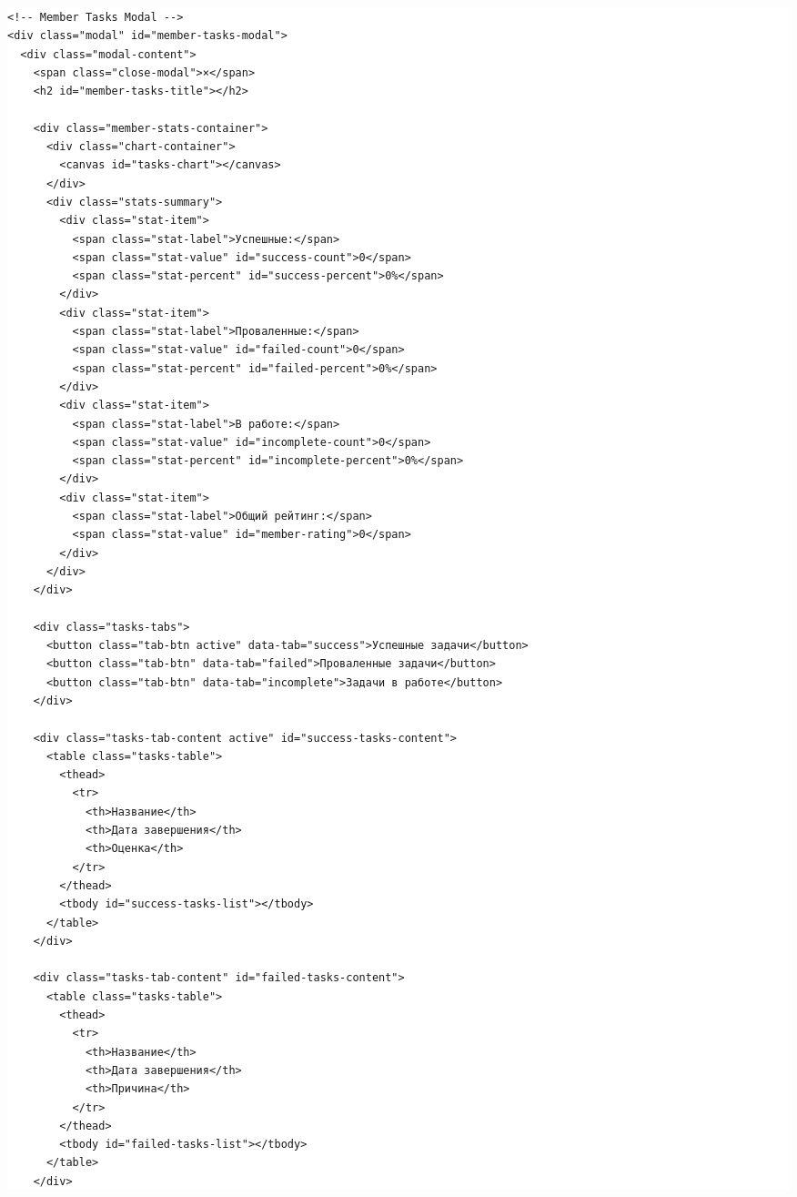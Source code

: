     <!-- Member Tasks Modal -->
    <div class="modal" id="member-tasks-modal">
      <div class="modal-content">
        <span class="close-modal">×</span>
        <h2 id="member-tasks-title"></h2>
        
        <div class="member-stats-container">
          <div class="chart-container">
            <canvas id="tasks-chart"></canvas>
          </div>
          <div class="stats-summary">
            <div class="stat-item">
              <span class="stat-label">Успешные:</span>
              <span class="stat-value" id="success-count">0</span>
              <span class="stat-percent" id="success-percent">0%</span>
            </div>
            <div class="stat-item">
              <span class="stat-label">Проваленные:</span>
              <span class="stat-value" id="failed-count">0</span>
              <span class="stat-percent" id="failed-percent">0%</span>
            </div>
            <div class="stat-item">
              <span class="stat-label">В работе:</span>
              <span class="stat-value" id="incomplete-count">0</span>
              <span class="stat-percent" id="incomplete-percent">0%</span>
            </div>
            <div class="stat-item">
              <span class="stat-label">Общий рейтинг:</span>
              <span class="stat-value" id="member-rating">0</span>
            </div>
          </div>
        </div>
        
        <div class="tasks-tabs">
          <button class="tab-btn active" data-tab="success">Успешные задачи</button>
          <button class="tab-btn" data-tab="failed">Проваленные задачи</button>
          <button class="tab-btn" data-tab="incomplete">Задачи в работе</button>
        </div>
        
        <div class="tasks-tab-content active" id="success-tasks-content">
          <table class="tasks-table">
            <thead>
              <tr>
                <th>Название</th>
                <th>Дата завершения</th>
                <th>Оценка</th>
              </tr>
            </thead>
            <tbody id="success-tasks-list"></tbody>
          </table>
        </div>
        
        <div class="tasks-tab-content" id="failed-tasks-content">
          <table class="tasks-table">
            <thead>
              <tr>
                <th>Название</th>
                <th>Дата завершения</th>
                <th>Причина</th>
              </tr>
            </thead>
            <tbody id="failed-tasks-list"></tbody>
          </table>
        </div>
        